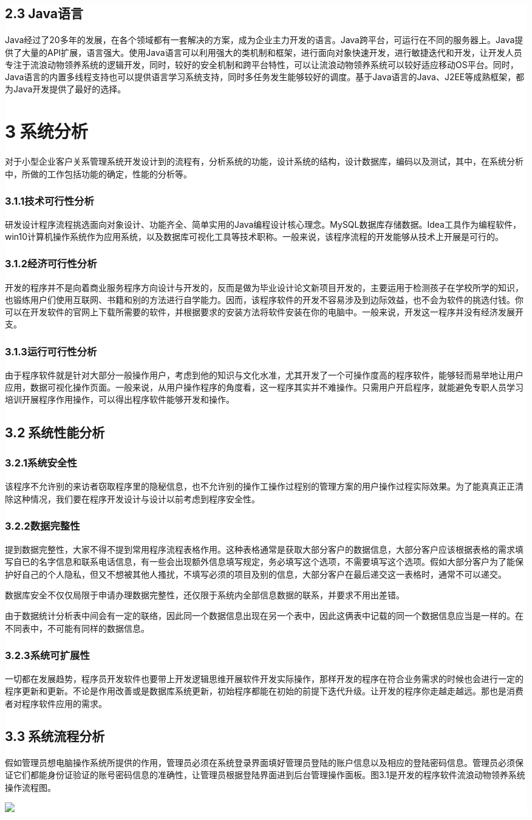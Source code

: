 ## **2.3 Java语言**

Java经过了20多年的发展，在各个领域都有一套解决的方案，成为企业主力开发的语言。Java跨平台，可运行在不同的服务器上。Java提供了大量的API扩展，语言强大。使用Java语言可以利用强大的类机制和框架，进行面向对象快速开发，进行敏捷迭代和开发，让开发人员专注于流浪动物领养系统的逻辑开发，同时，较好的安全机制和跨平台特性，可以让流浪动物领养系统可以较好适应移动OS平台。同时，Java语言的内置多线程支持也可以提供语言学习系统支持，同时多任务发生能够较好的调度。基于Java语言的Java、J2EE等成熟框架，都为Java开发提供了最好的选择。

# 3 系统分析

对于小型企业客户关系管理系统开发设计到的流程有，分析系统的功能，设计系统的结构，设计数据库，编码以及测试，其中，在系统分析中，所做的工作包括功能的确定，性能的分析等。

### **3.1.1技术可行性分析**

研发设计程序流程挑选面向对象设计、功能齐全、简单实用的Java编程设计核心理念。MySQL数据库存储数据。Idea工具作为编程软件，win10计算机操作系统作为应用系统，以及数据库可视化工具等技术职称。一般来说，该程序流程的开发能够从技术上开展是可行的。

### **3.1.2经济可行性分析**

开发的程序并不是向着商业服务程序方向设计与开发的，反而是做为毕业设计论文新项目开发的，主要运用于检测孩子在学校所学的知识，也锻练用户们使用互联网、书籍和别的方法进行自学能力。因而，该程序软件的开发不容易涉及到边际效益，也不会为软件的挑选付钱。你可以在开发软件的官网上下载所需要的软件，并根据要求的安装方法将软件安装在你的电脑中。一般来说，开发这一程序并没有经济发展开支。

### **3.1.3运行可行性分析**

由于程序软件就是针对大部分一般操作用户，考虑到他的知识与文化水准，尤其开发了一个可操作度高的程序软件，能够轻而易举地让用户应用，数据可视化操作页面。一般来说，从用户操作程序的角度看，这一程序其实并不难操作。只需用户开启程序，就能避免专职人员学习培训开展程序作用操作，可以得出程序软件能够开发和操作。

## **3.2 系统性能分析**

### **3.2.1系统安全性**

该程序不允许别的来访者窃取程序里的隐秘信息，也不允许别的操作工操作过程别的管理方案的用户操作过程实际效果。为了能真真正正清除这种情况，我们要在程序开发设计与设计以前考虑到程序安全性。

### **3.2.2数据完整性**

提到数据完整性，大家不得不提到常用程序流程表格作用。这种表格通常是获取大部分客户的数据信息，大部分客户应该根据表格的需求填写自已的名字信息和联系电话信息，有一些会出现额外信息填写规定，务必填写这个选项，不需要填写这个选项。假如大部分客户为了能保护好自己的个人隐私，但又不想被其他人搔扰，不填写必须的项目及别的信息，大部分客户在最后递交这一表格时，通常不可以递交。

数据库安全不仅仅局限于申请办理数据完整性，还仅限于系统内全部信息数据的联系，并要求不用出差错。

由于数据统计分析表中间会有一定的联络，因此同一个数据信息出现在另一个表中，因此这俩表中记载的同一个数据信息应当是一样的。在不同表中，不可能有同样的数据信息。

### **3.2.3系统可扩展性**

一切都在发展趋势，程序员开发软件也要带上开发逻辑思维开展软件开发实际操作，那样开发的程序在符合业务需求的时候也会进行一定的程序更新和更新。不论是作用改善或是数据库系统更新，初始程序都能在初始的前提下迭代升级。让开发的程序你走越走越远。那也是消费者对程序软件应用的需求。

## **3.3 系统流程分析**

假如管理员想电脑操作系统所提供的作用，管理员必须在系统登录界面填好管理员登陆的账户信息以及相应的登陆密码信息。管理员必须保证它们都能身份证验证的账号密码信息的准确性，让管理员根据登陆界面进到后台管理操作面板。图3.1是开发的程序软件流浪动物领养系统操作流程图。

![](media/image1.wmf)
